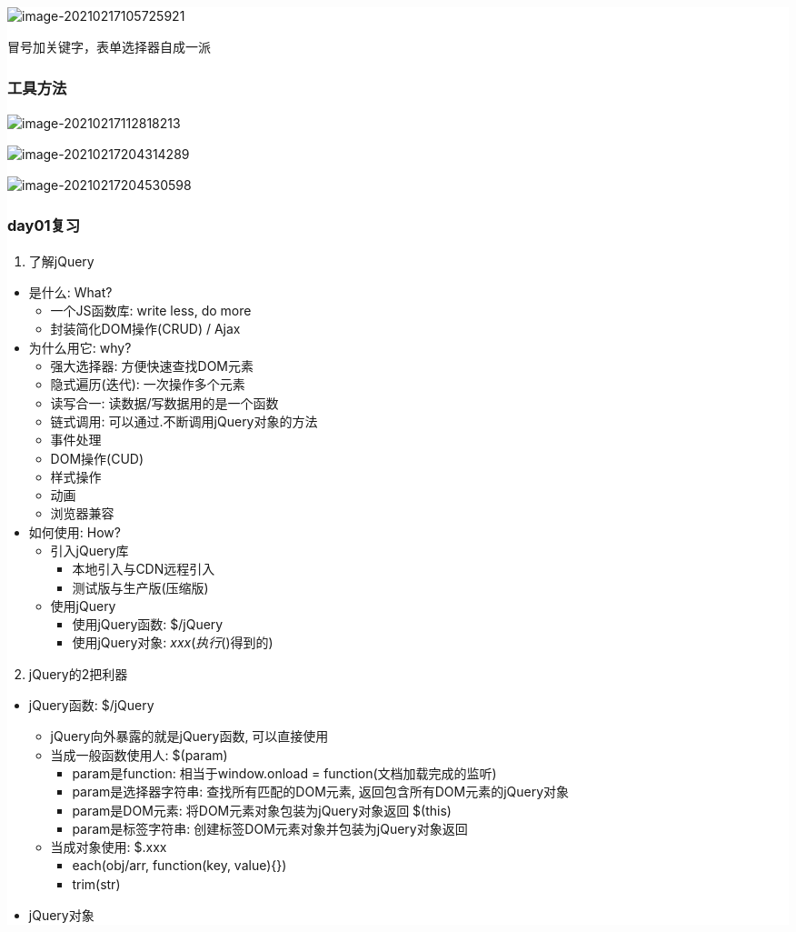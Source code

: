 ![image-20210217105725921](C:\Users\hp\AppData\Roaming\Typora\typora-user-images\image-20210217105725921.png)

冒号加关键字，表单选择器自成一派

### 工具方法

![image-20210217112818213](C:\Users\hp\AppData\Roaming\Typora\typora-user-images\image-20210217112818213.png)

![image-20210217204314289](C:\Users\hp\AppData\Roaming\Typora\typora-user-images\image-20210217204314289.png)

![image-20210217204530598](C:\Users\hp\AppData\Roaming\Typora\typora-user-images\image-20210217204530598.png)

### day01复习

1. 了解jQuery

  * 是什么: What?
    * 一个JS函数库: write less, do more
    * 封装简化DOM操作(CRUD) / Ajax
  * 为什么用它: why?
    * 强大选择器: 方便快速查找DOM元素
    * 隐式遍历(迭代): 一次操作多个元素
    * 读写合一: 读数据/写数据用的是一个函数
    * 链式调用: 可以通过.不断调用jQuery对象的方法
    * 事件处理
    * DOM操作(CUD)
    * 样式操作
    * 动画
    * 浏览器兼容
  * 如何使用: How?
    * 引入jQuery库
      * 本地引入与CDN远程引入
      * 测试版与生产版(压缩版)
    * 使用jQuery
      * 使用jQuery函数: $/jQuery
      * 使用jQuery对象: $xxx(执行$()得到的)

2. jQuery的2把利器

  * jQuery函数: $/jQuery

    * jQuery向外暴露的就是jQuery函数, 可以直接使用
    * 当成一般函数使用人: $(param)
      * param是function: 相当于window.onload = function(文档加载完成的监听)
      * param是选择器字符串: 查找所有匹配的DOM元素, 返回包含所有DOM元素的jQuery对象
      * param是DOM元素: 将DOM元素对象包装为jQuery对象返回  $(this)
      * param是标签字符串: 创建标签DOM元素对象并包装为jQuery对象返回
    * 当成对象使用: $.xxx
      * each(obj/arr, function(key, value){})
      * trim(str)

  * jQuery对象
